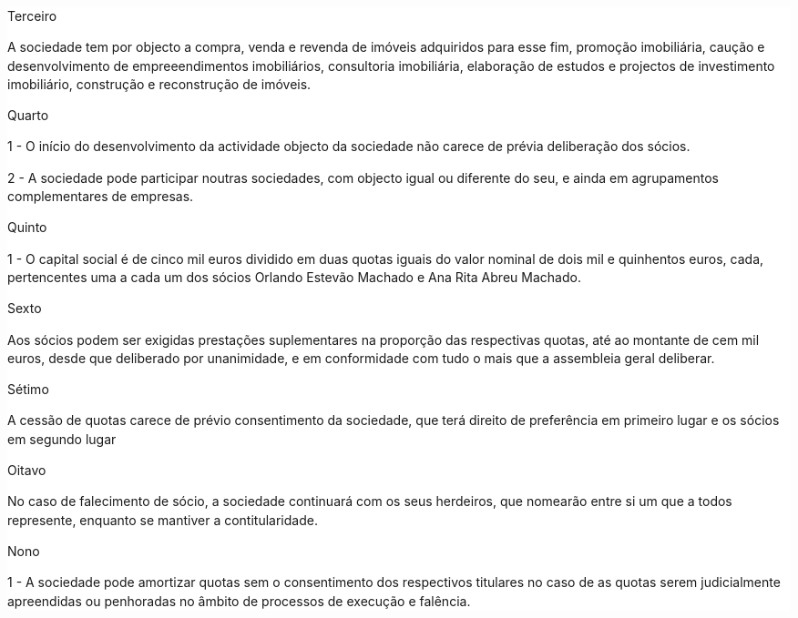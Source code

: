 

Terceiro


A sociedade tem por objecto a compra, venda e revenda de
imóveis adquiridos para esse fim, promoção imobiliária, caução
e desenvolvimento de empreeendimentos imobiliários,
consultoria imobiliária, elaboração de estudos e projectos de
investimento imobiliário, construção e reconstrução de imóveis.


Quarto


1 - O início do desenvolvimento da actividade objecto
da sociedade não carece de prévia deliberação dos
sócios.


2 - A sociedade pode participar noutras sociedades, com
objecto igual ou diferente do seu, e ainda em
agrupamentos complementares de empresas.


Quinto


1 - O capital social é de cinco mil euros dividido em
duas quotas iguais do valor nominal de dois mil e
quinhentos euros, cada, pertencentes uma a cada um
dos sócios Orlando Estevão Machado e Ana Rita
Abreu Machado.


Sexto


Aos sócios podem ser exigidas prestações suplementares na
proporção das respectivas quotas, até ao montante de cem mil
euros, desde que deliberado por unanimidade, e em
conformidade com tudo o mais que a assembleia geral deliberar.


Sétimo


A cessão de quotas carece de prévio consentimento da
sociedade, que terá direito de preferência em primeiro lugar
e os sócios em segundo lugar


Oitavo


No caso de falecimento de sócio, a sociedade continuará
com os seus herdeiros, que nomearão entre si um que a todos
represente, enquanto se mantiver a contitularidade.


Nono


1 - A sociedade pode amortizar quotas sem o
consentimento dos respectivos titulares no caso de as
quotas serem judicialmente apreendidas ou penhoradas
no âmbito de processos de execução e falência.
